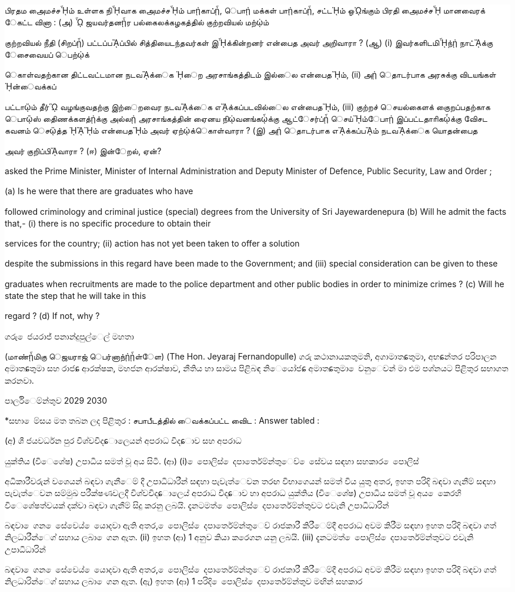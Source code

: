 பிரதம அைமச்சᾞம் உள்ளக நிᾞவாக அைமச்சᾞம் பாᾐகாப்ᾗ, ெபாᾐ மக்கள் பாᾐகாப்ᾗ, சட்டᾙம் ஒᾨங்கும் பிரதி அைமச்சᾞ மானவைரக் ேகட்ட வினா : (அ) ᾯ ஜயவர்தனᾗர பல்கைலக்கழகத்தில் குற்றவியல் மற்ᾠம்

குற்றவியல் நீதி (சிறப்ᾗ) பட்டப்பᾊப்பில் சித்தியைடந்தவர்கள் இᾞக்கின்றனர் என்பைத அவர் அறிவாரா ? (ஆ) (i) இவர்களிடமிᾞந்ᾐ நாட்ᾌக்கு ேசைவையப் ெபற்ᾠக்

ெகாள்வதற்கான திட்டவட்டமான நடவᾊக்ைக ᾙைற அரசாங்கத்திடம் இல்ைல என்பைதᾜம், (ii) அᾐ ெதாடர்பாக அரசுக்கு விடயங்கள் ᾙன்ைவக்கப்

பட்டாᾤம் தீர்ᾫ வழங்குவதற்கு இற்ைறவைர நடவᾊக்ைக எᾌக்கப்படவில்ைல என்பைதᾜம், (iii) குற்றச் ெசயல்கைளக் குைறப்பதற்காக ெபாᾢஸ் திைணக்களத்ᾐக்கு அல்லᾐ அரசாங்கத்தின் ஏைனய நிᾠவனங்கᾦக்கு ஆட்ேசர்ப்ᾗ ெசய்ᾜம்ேபாᾐ இப்பட்டதாாிகᾦக்கு விேசட கவனம் ெசᾤத்த ᾙᾊᾜம் என்பைதᾜம் அவர் ஏற்ᾠக்ெகாள்வாரா ? (இ) அᾐ ெதாடர்பாக எᾌக்கப்பᾌம் நடவᾊக்ைக யாெதன்பைத

அவர் குறிப்பிᾌவாரா ? (ஈ) இன்ேறல், ஏன்?

asked the Prime Minister, Minister of Internal Administration and Deputy Minister of Defence, Public Security, Law and Order ;

(a) Is he were that there are graduates who have

followed criminology and criminal justice (special) degrees from the University of Sri Jayewardenepura (b) Will he admit the facts that,- (i) there is no specific procedure to obtain their

services for the country; (ii) action has not yet been taken to offer a solution

despite the submissions in this regard have been made to the Government; and (iii) special consideration can be given to these

graduates when recruitments are made to the police department and other public bodies in order to minimize crimes ? (c) Will he state the step that he will take in this

regard ? (d) If not, why ?

ගරු ෙජයරාජ් පනාන්දුපුල්ෙල් මහතා

(மாண்ᾗமிகு ெஜயராஜ் ெபர்னாந்ᾐᾗள்ேள) (The Hon. Jeyaraj Fernandopulle) ගරු කථානායකතුමනි, අගාමාතɕතුමා, අභɕන්තර පරිපාලන අමාතɕතුමා සහ රාජɕ ආරක්ෂක, මහජන ආරක්ෂාව, නීතිය හා සාමය පිළිබඳ නිෙයෝජɕ අමාතɕතුමා ෙවනුෙවන් මා එම පශ්නයට පිළිතුර සභාගත කරනවා.

පාර්ලිෙම්න්තුව 2029 2030

*සභා ෙම්සය මත තබන ලද පිළිතුර : சபாபீடத்தில் ைவக்கப்பட்ட விைட : Answer tabled :

(අ) ශී ජයවර්ධන පුර විශ්වවිදɕාලෙයන් අපරාධ විදɕාව සහ අපරාධ

යුක්තිය (විෙශේෂ) උපාධිය සමත් වූ අය සිටී. (ආ) (i) ෙපොලිස් ෙදපාර්තෙම්න්තුෙව් ෙසේවය සඳහා සහකාර ෙපොලිස්

අධිකාරීවරුන් වශෙයන් බඳවා ගැනීෙම් දී උපාධිධාරීන් සඳහා පැවැත්ෙවන තරඟ විභාගෙයන් සමත් විය යුතු අතර, ඉහත පරිදි බඳවා ගැනීම් සඳහා පැවැත්ෙවන සම්මුඛ පරීක්ෂණවලදී විශ්වවිදɕාලෙය් අපරාධ විදɕාව හා අපරාධ යුක්තිය (විෙශේෂ) උපාධිය සමත් වූ අය ෙකෙරහි විෙශේෂත්වයක් දක්වා බඳවා ගැනීම් සිදු කරනු ලබයි. දැනටමත් ෙපොලිස් ෙදපාර්තෙම්න්තුවට එවැනි උපාධිධාරින්

බඳවා ෙගන ෙසේවෙය් ෙයොදවා ඇති අතර, ෙපොලිස් ෙදපාර්තෙම්න්තුෙව් රාජකාරී කිරීෙම්දී අපරාධ අවම කිරීම සඳහා ඉහත පරිදි බඳවා ගත් නිලධාරීන්ෙග් සහාය ලබා ෙගන ඇත. (ii) ඉහත (ආ) 1 අනුව කියා කරෙගන යනු ලබයි. (iii) දැනටමත් ෙපොලිස් ෙදපාර්තෙම්න්තුවට එවැනි උපාධිධාරින්

බඳවා ෙගන ෙසේවෙය් ෙයොදවා ඇති අතර, ෙපොලිස් ෙදපාර්තෙම්න්තුෙව් රාජකාරී කිරීෙම්දී අපරාධ අවම කිරීම සඳහා ඉහත පරිදි බඳවා ගත් නිලධාරින්ෙග් සහාය ලබා ෙගන ඇත. (ඇ) ඉහත (ආ) 1 පරිදි ෙපොලිස් ෙදපාර්තෙම්න්තුව මඟින් සහකාර
